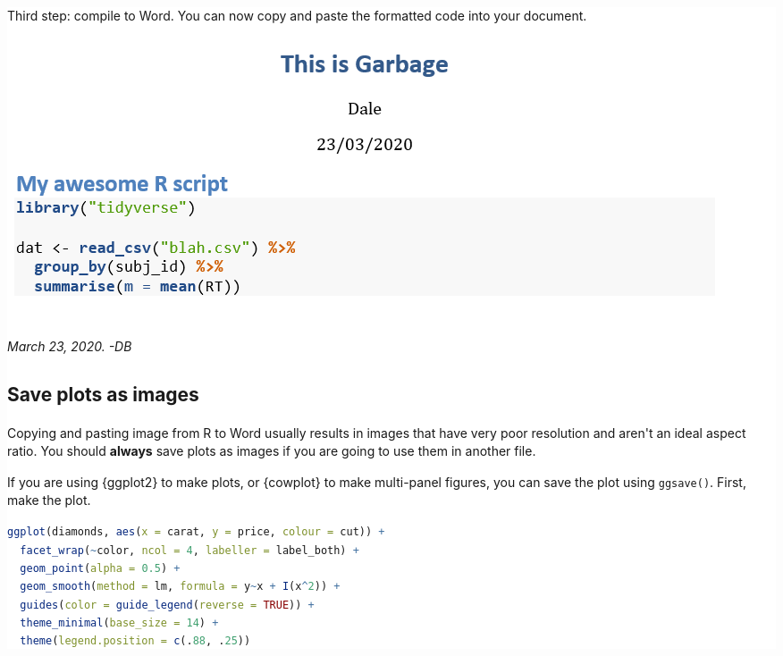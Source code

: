 Third step: compile to Word. You can now copy and paste the formatted code into your document.

![](images/rmarkdown-word-code-2.png)

*March 23, 2020. -DB*

## Save plots as images

Copying and pasting image from R to Word usually results in images that have very poor resolution and aren't an ideal aspect ratio. You should **always** save plots as images if you are going to use them in another file.

If you are using {ggplot2} to make plots, or {cowplot} to make multi-panel figures, you can save the plot using `ggsave()`. First, make the plot.


```r
ggplot(diamonds, aes(x = carat, y = price, colour = cut)) +
  facet_wrap(~color, ncol = 4, labeller = label_both) +
  geom_point(alpha = 0.5) +
  geom_smooth(method = lm, formula = y~x + I(x^2)) +
  guides(color = guide_legend(reverse = TRUE)) +
  theme_minimal(base_size = 14) +
  theme(legend.position = c(.88, .25))
```

<div class="figure" style="text-align: center">